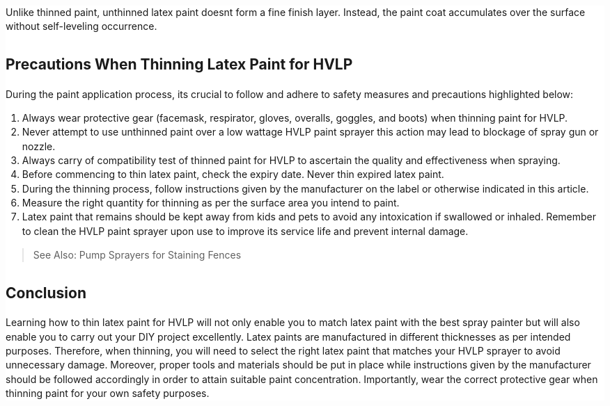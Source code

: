 Unlike thinned paint, unthinned latex paint doesnt form a fine finish layer. Instead, the paint coat accumulates over the surface without self-leveling occurrence.
## Precautions When Thinning Latex Paint for HVLP
During the paint application process, its crucial to follow and adhere to safety measures and precautions highlighted below:
1. Always wear protective gear (facemask, respirator, gloves, overalls, goggles, and boots) when thinning paint for HVLP.
2. Never attempt to use unthinned paint over a low wattage HVLP paint sprayer  this action may lead to blockage of spray gun or nozzle.
3. Always carry of compatibility test of thinned paint for HVLP to ascertain the quality and effectiveness when spraying.
4. Before commencing to thin latex paint, check the expiry date. Never thin expired latex paint.
5. During the thinning process, follow instructions given by the manufacturer on the label or otherwise indicated in this article.
6. Measure the right quantity for thinning as per the surface area you intend to paint.
7. Latex paint that remains should be kept away from kids and pets to avoid any intoxication  if swallowed or inhaled.
Remember to clean the HVLP paint sprayer upon use to improve its service life and prevent internal damage.
> See Also:
> Pump Sprayers for Staining Fences
## Conclusion
Learning how to thin latex paint for HVLP will not only enable you to match latex paint with the best spray painter but will also enable you to carry out your DIY project excellently.
Latex paints are manufactured in different thicknesses as per intended purposes.
Therefore, when thinning, you will need to select the right latex paint that matches your HVLP sprayer to avoid unnecessary damage.
Moreover, proper tools and materials should be put in place while instructions given by the manufacturer should be followed accordingly in order to attain suitable paint concentration.
Importantly, wear the correct protective gear when thinning paint for your own safety purposes.
